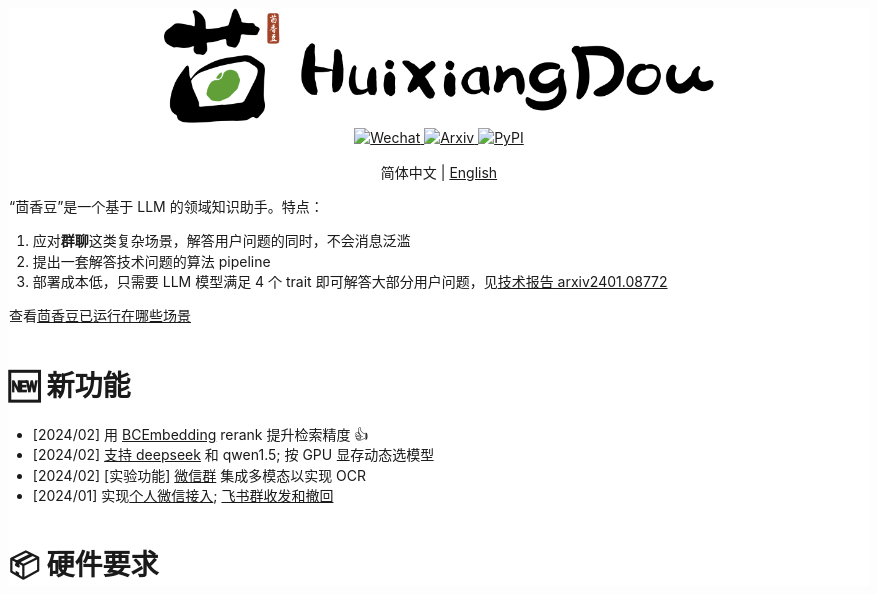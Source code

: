 <div align="center">

<img src="resource/logo_black.svg" width="550px"/>

<div align="center">
  <a href="resource/figures/wechat.jpg" target="_blank">
    <img alt="Wechat" src="https://img.shields.io/badge/wechat-assistant%20inside-brightgreen?logo=wechat&logoColor=white" />
  </a>
  <a href="https://arxiv.org/abs/2401.08772" target="_blank">
    <img alt="Arxiv" src="https://img.shields.io/badge/arxiv-paper%20-darkred?logo=arxiv&logoColor=white" />
  </a>
  <a href="https://pypi.org/project/huixiangdou/" target="_blank">
    <img alt="PyPI" src="https://img.shields.io/badge/PyPI-install-blue?logo=pypi&logoColor=white" />
  </a>
</div>

简体中文 | [English](README.md)

</div>

“茴香豆”是一个基于 LLM 的领域知识助手。特点：

1. 应对**群聊**这类复杂场景，解答用户问题的同时，不会消息泛滥
2. 提出一套解答技术问题的算法 pipeline
3. 部署成本低，只需要 LLM 模型满足 4 个 trait 即可解答大部分用户问题，见[技术报告 arxiv2401.08772](https://arxiv.org/abs/2401.08772)

查看[茴香豆已运行在哪些场景](./huixiangdou-inside.md)

# 🆕 新功能

- \[2024/02\] 用 [BCEmbedding](https://github.com/netease-youdao/BCEmbedding) rerank 提升检索精度 👍
- \[2024/02\] [支持 deepseek](https://github.com/InternLM/HuixiangDou/blob/main/README_zh.md#step2-%E8%BF%90%E8%A1%8C%E5%9F%BA%E7%A1%80%E7%89%88%E6%8A%80%E6%9C%AF%E5%8A%A9%E6%89%8B) 和 qwen1.5; 按 GPU 显存动态选模型
- \[2024/02\] \[实验功能\] [微信群](https://github.com/InternLM/HuixiangDou/blob/main/resource/figures/wechat.jpg) 集成多模态以实现 OCR
- \[2024/01\] 实现[个人微信接入](./docs/add_wechat_group_zh.md); [飞书群收发和撤回](./docs/add_lark_group_zh.md)

# 📦 硬件要求
